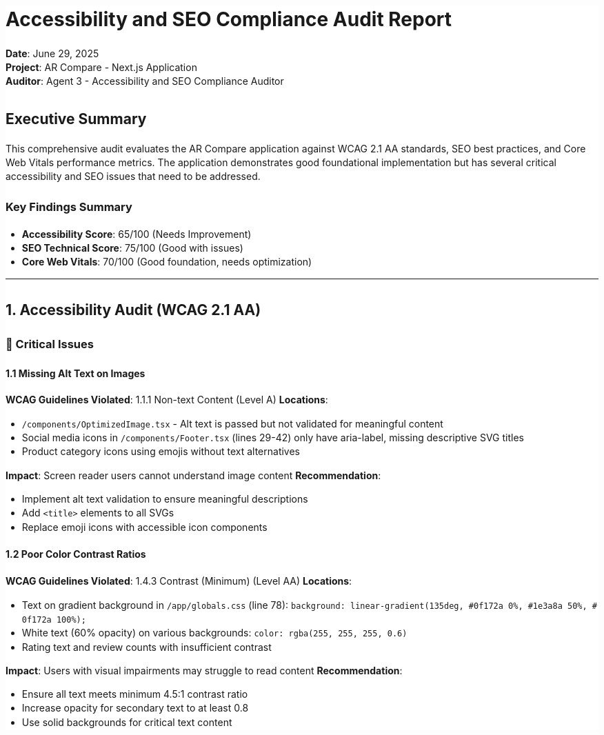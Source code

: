 # Accessibility and SEO Compliance Audit Report

**Date**: June 29, 2025  
**Project**: AR Compare - Next.js Application  
**Auditor**: Agent 3 - Accessibility and SEO Compliance Auditor

## Executive Summary

This comprehensive audit evaluates the AR Compare application against WCAG 2.1 AA standards, SEO best practices, and Core Web Vitals performance metrics. The application demonstrates good foundational implementation but has several critical accessibility and SEO issues that need to be addressed.

### Key Findings Summary
- **Accessibility Score**: 65/100 (Needs Improvement)
- **SEO Technical Score**: 75/100 (Good with issues)
- **Core Web Vitals**: 70/100 (Good foundation, needs optimization)

---

## 1. Accessibility Audit (WCAG 2.1 AA)

### 🔴 Critical Issues

#### 1.1 Missing Alt Text on Images
**WCAG Guidelines Violated**: 1.1.1 Non-text Content (Level A)
**Locations**:
- `/components/OptimizedImage.tsx` - Alt text is passed but not validated for meaningful content
- Social media icons in `/components/Footer.tsx` (lines 29-42) only have aria-label, missing descriptive SVG titles
- Product category icons using emojis without text alternatives

**Impact**: Screen reader users cannot understand image content
**Recommendation**: 
- Implement alt text validation to ensure meaningful descriptions
- Add `<title>` elements to all SVGs
- Replace emoji icons with accessible icon components

#### 1.2 Poor Color Contrast Ratios
**WCAG Guidelines Violated**: 1.4.3 Contrast (Minimum) (Level AA)
**Locations**:
- Text on gradient background in `/app/globals.css` (line 78): `background: linear-gradient(135deg, #0f172a 0%, #1e3a8a 50%, #0f172a 100%);`
- White text (60% opacity) on various backgrounds: `color: rgba(255, 255, 255, 0.6)`
- Rating text and review counts with insufficient contrast

**Impact**: Users with visual impairments may struggle to read content
**Recommendation**: 
- Ensure all text meets minimum 4.5:1 contrast ratio
- Increase opacity for secondary text to at least 0.8
- Use solid backgrounds for critical text content

